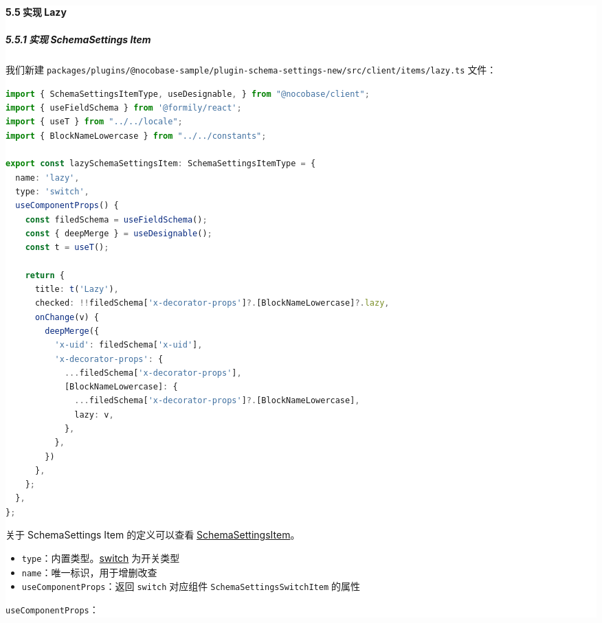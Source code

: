 <video width="100%" controls="">
  <source src="https://static-docs.nocobase.com/20240602111256_rec_.mp4" type="video/mp4" />
</video>

#### 5.5 实现 Lazy

##### 5.5.1 实现 SchemaSettings Item

我们新建 `packages/plugins/@nocobase-sample/plugin-schema-settings-new/src/client/items/lazy.ts` 文件：

```ts
import { SchemaSettingsItemType, useDesignable, } from "@nocobase/client";
import { useFieldSchema } from '@formily/react';
import { useT } from "../../locale";
import { BlockNameLowercase } from "../../constants";

export const lazySchemaSettingsItem: SchemaSettingsItemType = {
  name: 'lazy',
  type: 'switch',
  useComponentProps() {
    const filedSchema = useFieldSchema();
    const { deepMerge } = useDesignable();
    const t = useT();

    return {
      title: t('Lazy'),
      checked: !!filedSchema['x-decorator-props']?.[BlockNameLowercase]?.lazy,
      onChange(v) {
        deepMerge({
          'x-uid': filedSchema['x-uid'],
          'x-decorator-props': {
            ...filedSchema['x-decorator-props'],
            [BlockNameLowercase]: {
              ...filedSchema['x-decorator-props']?.[BlockNameLowercase],
              lazy: v,
            },
          },
        })
      },
    };
  },
};
```

关于 SchemaSettings Item 的定义可以查看 [SchemaSettingsItem](https://client.docs.nocobase.com/core/ui-schema/schema-settings#optionsitems)。

- `type`：内置类型。[switch](https://client.docs.nocobase.com/core/ui-schema/schema-settings#schemasettingsswitchitem) 为开关类型
- `name`：唯一标识，用于增删改查
- `useComponentProps`：返回 `switch` 对应组件 `SchemaSettingsSwitchItem` 的属性

`useComponentProps`：
